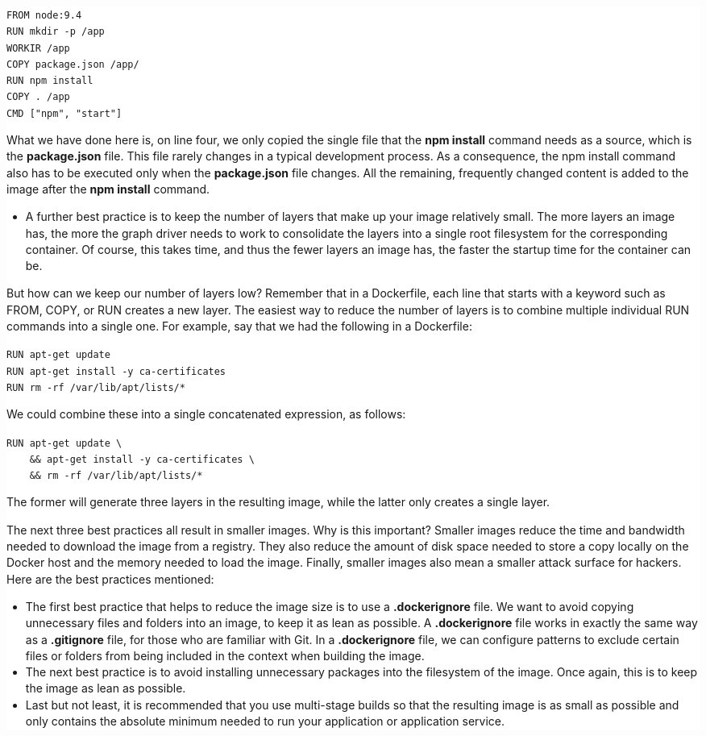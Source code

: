 ```
FROM node:9.4
RUN mkdir -p /app
WORKIR /app
COPY package.json /app/
RUN npm install
COPY . /app
CMD ["npm", "start"]
```

What we have done here is, on line four, we only copied the single file that the **npm install** command needs as a source, which is the **package.json** file. This file rarely changes in a typical development process. As a consequence, the npm install command also has to be executed only when the **package.json** file changes. All the remaining, frequently changed content is added to the image after the **npm install** command.

- A further best practice is to keep the number of layers that make up your image relatively small. The more layers an image has, the more the graph driver needs to work to consolidate the layers into a single root filesystem for the corresponding container. Of course, this takes time, and thus the fewer layers an image has, the faster the startup time for the container can be.

But how can we keep our number of layers low? Remember that in a Dockerfile, each line that starts with a keyword such as FROM, COPY, or RUN creates a new layer. The easiest way to reduce the number of layers is to combine multiple individual RUN commands into a single one. For example, say that we had the following in a Dockerfile:

```
RUN apt-get update
RUN apt-get install -y ca-certificates
RUN rm -rf /var/lib/apt/lists/*
```
We could combine these into a single concatenated expression, as follows:


```
RUN apt-get update \
    && apt-get install -y ca-certificates \
    && rm -rf /var/lib/apt/lists/*
```

The former will generate three layers in the resulting image, while the latter only creates a single layer.

The next three best practices all result in smaller images. Why is this important? Smaller images reduce the time and bandwidth needed to download the image from a registry. They also reduce the amount of disk space needed to store a copy locally on the Docker host and the memory needed to load the image. Finally, smaller images also mean a smaller attack surface for hackers. Here are the best practices mentioned:

- The first best practice that helps to reduce the image size is to use a **.dockerignore** file. We want to avoid copying unnecessary files and folders into an image, to keep it as lean as possible. A **.dockerignore** file works in exactly the same way as a **.gitignore** file, for those who are familiar with Git. In a **.dockerignore** file, we can configure patterns to exclude certain files or folders from being included in the context when building the image.
- The next best practice is to avoid installing unnecessary packages into the filesystem of the image. Once again, this is to keep the image as lean as possible.
- Last but not least, it is recommended that you use multi-stage builds so that the resulting image is as small as possible and only contains the absolute minimum needed to run your application or application service.
